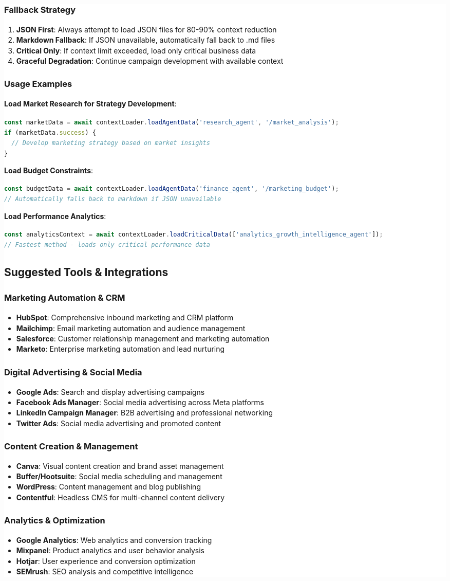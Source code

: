 ### Fallback Strategy
1. **JSON First**: Always attempt to load JSON files for 80-90% context reduction
2. **Markdown Fallback**: If JSON unavailable, automatically fall back to .md files
3. **Critical Only**: If context limit exceeded, load only critical business data
4. **Graceful Degradation**: Continue campaign development with available context

### Usage Examples

**Load Market Research for Strategy Development**:
```javascript
const marketData = await contextLoader.loadAgentData('research_agent', '/market_analysis');
if (marketData.success) {
  // Develop marketing strategy based on market insights
}
```

**Load Budget Constraints**:
```javascript
const budgetData = await contextLoader.loadAgentData('finance_agent', '/marketing_budget');
// Automatically falls back to markdown if JSON unavailable
```

**Load Performance Analytics**:
```javascript
const analyticsContext = await contextLoader.loadCriticalData(['analytics_growth_intelligence_agent']);
// Fastest method - loads only critical performance data
```

## Suggested Tools & Integrations

### Marketing Automation & CRM
- **HubSpot**: Comprehensive inbound marketing and CRM platform
- **Mailchimp**: Email marketing automation and audience management
- **Salesforce**: Customer relationship management and marketing automation
- **Marketo**: Enterprise marketing automation and lead nurturing

### Digital Advertising & Social Media
- **Google Ads**: Search and display advertising campaigns
- **Facebook Ads Manager**: Social media advertising across Meta platforms
- **LinkedIn Campaign Manager**: B2B advertising and professional networking
- **Twitter Ads**: Social media advertising and promoted content

### Content Creation & Management
- **Canva**: Visual content creation and brand asset management
- **Buffer/Hootsuite**: Social media scheduling and management
- **WordPress**: Content management and blog publishing
- **Contentful**: Headless CMS for multi-channel content delivery

### Analytics & Optimization
- **Google Analytics**: Web analytics and conversion tracking
- **Mixpanel**: Product analytics and user behavior analysis
- **Hotjar**: User experience and conversion optimization
- **SEMrush**: SEO analysis and competitive intelligence
